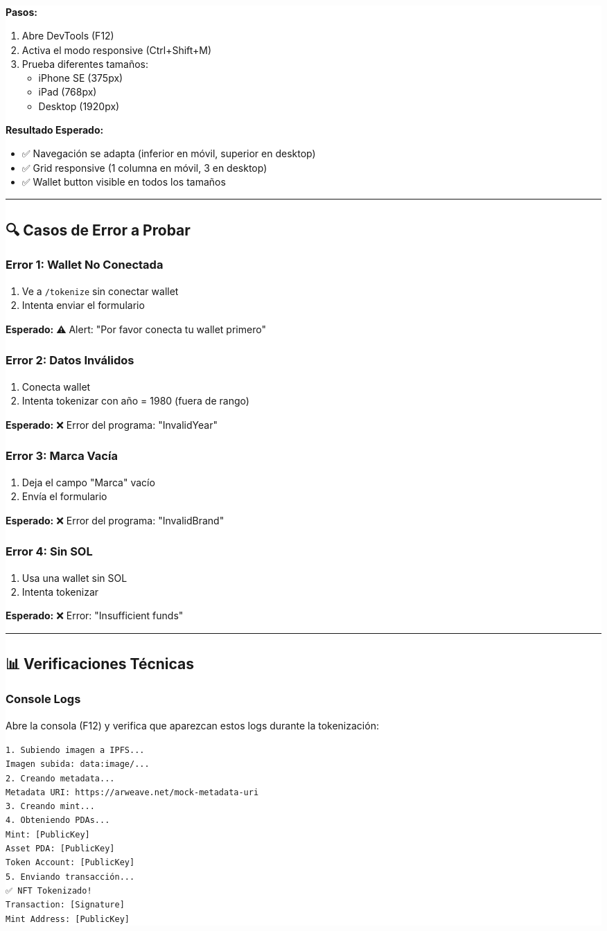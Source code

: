 **Pasos:**
1. Abre DevTools (F12)
2. Activa el modo responsive (Ctrl+Shift+M)
3. Prueba diferentes tamaños:
   - iPhone SE (375px)
   - iPad (768px)
   - Desktop (1920px)

**Resultado Esperado:**
- ✅ Navegación se adapta (inferior en móvil, superior en desktop)
- ✅ Grid responsive (1 columna en móvil, 3 en desktop)
- ✅ Wallet button visible en todos los tamaños

---

## 🔍 Casos de Error a Probar

### Error 1: Wallet No Conectada
1. Ve a `/tokenize` sin conectar wallet
2. Intenta enviar el formulario

**Esperado:** ⚠️ Alert: "Por favor conecta tu wallet primero"

### Error 2: Datos Inválidos
1. Conecta wallet
2. Intenta tokenizar con año = 1980 (fuera de rango)

**Esperado:** ❌ Error del programa: "InvalidYear"

### Error 3: Marca Vacía
1. Deja el campo "Marca" vacío
2. Envía el formulario

**Esperado:** ❌ Error del programa: "InvalidBrand"

### Error 4: Sin SOL
1. Usa una wallet sin SOL
2. Intenta tokenizar

**Esperado:** ❌ Error: "Insufficient funds"

---

## 📊 Verificaciones Técnicas

### Console Logs
Abre la consola (F12) y verifica que aparezcan estos logs durante la tokenización:

```
1. Subiendo imagen a IPFS...
Imagen subida: data:image/...
2. Creando metadata...
Metadata URI: https://arweave.net/mock-metadata-uri
3. Creando mint...
4. Obteniendo PDAs...
Mint: [PublicKey]
Asset PDA: [PublicKey]
Token Account: [PublicKey]
5. Enviando transacción...
✅ NFT Tokenizado!
Transaction: [Signature]
Mint Address: [PublicKey]
```
